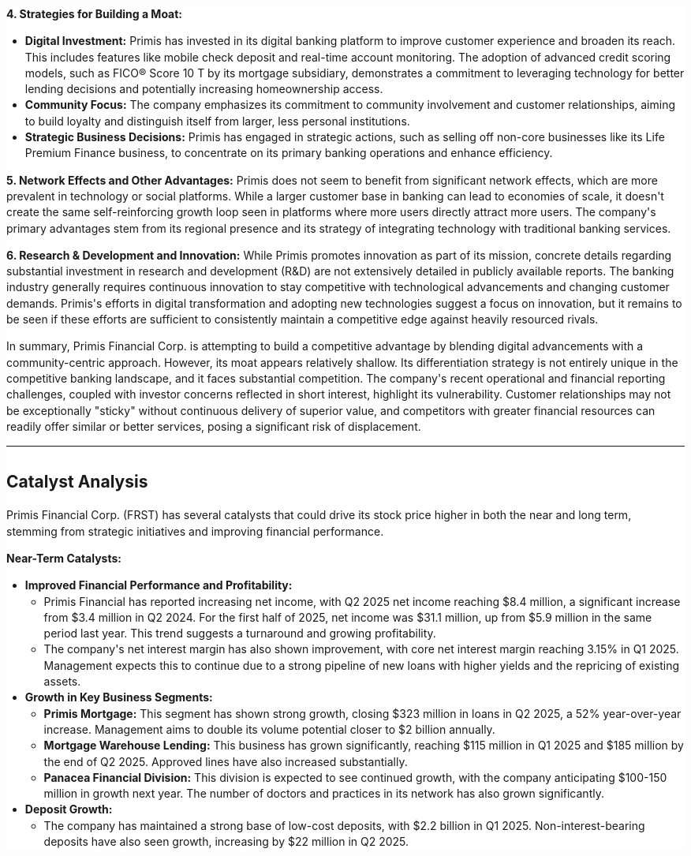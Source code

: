 **4. Strategies for Building a Moat:**
*   **Digital Investment:** Primis has invested in its digital banking platform to improve customer experience and broaden its reach. This includes features like mobile check deposit and real-time account monitoring. The adoption of advanced credit scoring models, such as FICO® Score 10 T by its mortgage subsidiary, demonstrates a commitment to leveraging technology for better lending decisions and potentially increasing homeownership access.
*   **Community Focus:** The company emphasizes its commitment to community involvement and customer relationships, aiming to build loyalty and distinguish itself from larger, less personal institutions.
*   **Strategic Business Decisions:** Primis has engaged in strategic actions, such as selling off non-core businesses like its Life Premium Finance business, to concentrate on its primary banking operations and enhance efficiency.

**5. Network Effects and Other Advantages:**
Primis does not seem to benefit from significant network effects, which are more prevalent in technology or social platforms. While a larger customer base in banking can lead to economies of scale, it doesn't create the same self-reinforcing growth loop seen in platforms where more users directly attract more users. The company's primary advantages stem from its regional presence and its strategy of integrating technology with traditional banking services.

**6. Research & Development and Innovation:**
While Primis promotes innovation as part of its mission, concrete details regarding substantial investment in research and development (R&D) are not extensively detailed in publicly available reports. The banking industry generally requires continuous innovation to stay competitive with technological advancements and changing customer demands. Primis's efforts in digital transformation and adopting new technologies suggest a focus on innovation, but it remains to be seen if these efforts are sufficient to consistently maintain a competitive edge against heavily resourced rivals.

In summary, Primis Financial Corp. is attempting to build a competitive advantage by blending digital advancements with a community-centric approach. However, its moat appears relatively shallow. Its differentiation strategy is not entirely unique in the competitive banking landscape, and it faces substantial competition. The company's recent operational and financial reporting challenges, coupled with investor concerns reflected in short interest, highlight its vulnerability. Customer relationships may not be exceptionally "sticky" without continuous delivery of superior value, and competitors with greater financial resources can readily offer similar or better services, posing a significant risk of displacement.

---

## Catalyst Analysis

Primis Financial Corp. (FRST) has several catalysts that could drive its stock price higher in both the near and long term, stemming from strategic initiatives and improving financial performance.

**Near-Term Catalysts:**

*   **Improved Financial Performance and Profitability:**
    *   Primis Financial has reported increasing net income, with Q2 2025 net income reaching $8.4 million, a significant increase from $3.4 million in Q2 2024. For the first half of 2025, net income was $31.1 million, up from $5.9 million in the same period last year. This trend suggests a turnaround and growing profitability.
    *   The company's net interest margin has also shown improvement, with core net interest margin reaching 3.15% in Q1 2025. Management expects this to continue due to a strong pipeline of new loans with higher yields and the repricing of existing assets.
*   **Growth in Key Business Segments:**
    *   **Primis Mortgage:** This segment has shown strong growth, closing $323 million in loans in Q2 2025, a 52% year-over-year increase. Management aims to double its volume potential closer to $2 billion annually.
    *   **Mortgage Warehouse Lending:** This business has grown significantly, reaching $115 million in Q1 2025 and $185 million by the end of Q2 2025. Approved lines have also increased substantially.
    *   **Panacea Financial Division:** This division is expected to see continued growth, with the company anticipating $100-150 million in growth next year. The number of doctors and practices in its network has also grown significantly.
*   **Deposit Growth:**
    *   The company has maintained a strong base of low-cost deposits, with $2.2 billion in Q1 2025. Non-interest-bearing deposits have also seen growth, increasing by $22 million in Q2 2025.
